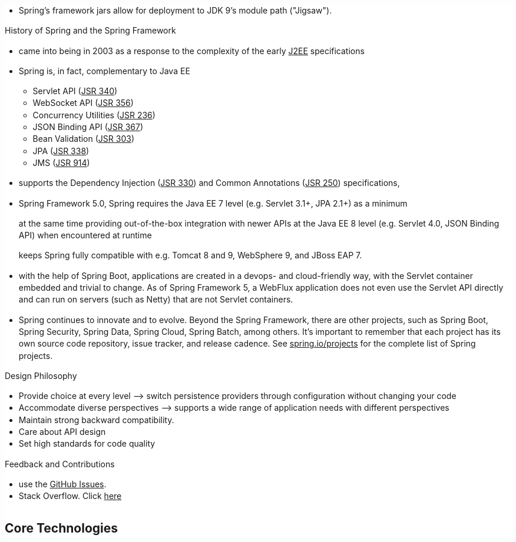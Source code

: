 - Spring’s framework jars allow for deployment to JDK 9’s module path ("Jigsaw").

History of Spring and the Spring Framework

- came into being in 2003 as a response to the complexity of the early [J2EE](https://en.wikipedia.org/wiki/Java_Platform,_Enterprise_Edition) specifications
- Spring is, in fact, complementary to Java EE
  - Servlet API ([JSR 340](https://jcp.org/en/jsr/detail?id=340))
  - WebSocket API ([JSR 356](https://www.jcp.org/en/jsr/detail?id=356))
  - Concurrency Utilities ([JSR 236](https://www.jcp.org/en/jsr/detail?id=236))
  - JSON Binding API ([JSR 367](https://jcp.org/en/jsr/detail?id=367))
  - Bean Validation ([JSR 303](https://jcp.org/en/jsr/detail?id=303))
  - JPA ([JSR 338](https://jcp.org/en/jsr/detail?id=338))
  - JMS ([JSR 914](https://jcp.org/en/jsr/detail?id=914))

- supports the Dependency Injection ([JSR 330](https://www.jcp.org/en/jsr/detail?id=330)) and Common Annotations ([JSR 250](https://jcp.org/en/jsr/detail?id=250)) specifications,

- Spring Framework 5.0, Spring requires the Java EE 7 level (e.g. Servlet 3.1+, JPA 2.1+) as a minimum

  at the same time providing out-of-the-box integration with newer APIs at the Java EE 8 level (e.g. Servlet 4.0, JSON Binding API) when encountered at runtime

  keeps Spring fully compatible with e.g. Tomcat 8 and 9, WebSphere 9, and JBoss EAP 7.

- with the help of Spring Boot, applications are created in a devops- and cloud-friendly way, with the Servlet container embedded and trivial to change. As of Spring Framework 5, a WebFlux application does not even use the Servlet API directly and can run on servers (such as Netty) that are not Servlet containers.

- Spring continues to innovate and to evolve. Beyond the Spring Framework, there are other projects, such as Spring Boot, Spring Security, Spring Data, Spring Cloud, Spring Batch, among others. It’s important to remember that each project has its own source code repository, issue tracker, and release cadence. See [spring.io/projects](https://spring.io/projects) for the complete list of Spring projects.

Design Philosophy

- Provide choice at every level --> switch persistence providers through configuration without changing your code
- Accommodate diverse perspectives --> supports a wide range of application needs with different perspectives
- Maintain strong backward compatibility.
- Care about API design
- Set high standards for code quality

Feedback and Contributions

- use the [GitHub Issues](https://github.com/spring-projects/spring-framework/issues).
-  Stack Overflow. Click [here](https://stackoverflow.com/questions/tagged/spring+or+spring-mvc+or+spring-aop+or+spring-jdbc+or+spring-r2dbc+or+spring-transactions+or+spring-annotations+or+spring-jms+or+spring-el+or+spring-test+or+spring+or+spring-remoting+or+spring-orm+or+spring-jmx+or+spring-cache+or+spring-webflux+or+spring-rsocket?tab=Newest) 

## Core Technologies
